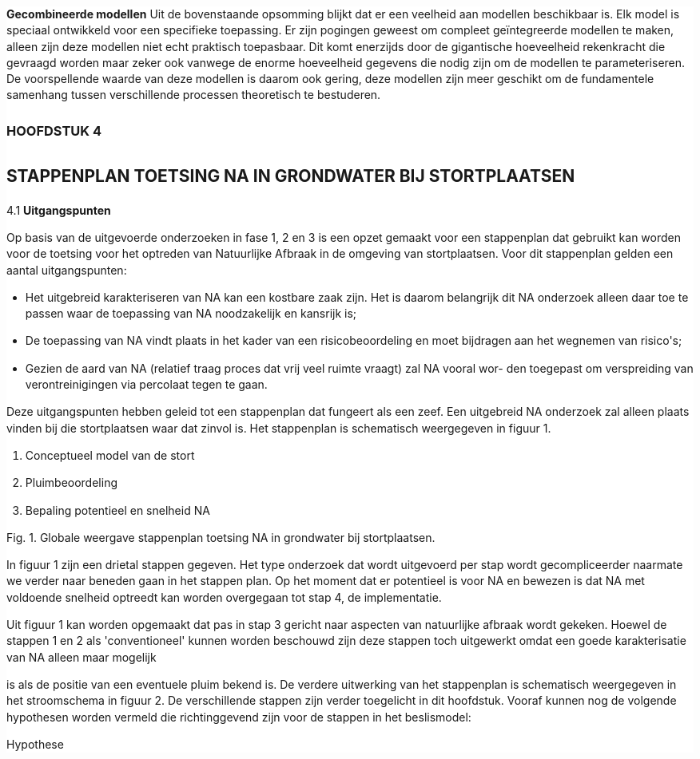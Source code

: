 
**Gecombineerde modellen** Uit de bovenstaande opsomming blijkt dat er een veelheid aan modellen beschikbaar is. Elk model is speciaal ontwikkeld voor een specifieke toepassing. Er zijn pogingen geweest om compleet geïntegreerde modellen te maken, alleen zijn deze modellen niet echt praktisch toepasbaar. Dit komt enerzijds door de gigantische hoeveelheid rekenkracht die gevraagd worden maar zeker ook vanwege de enorme hoeveelheid gegevens die nodig zijn om de modellen te parameteriseren. De voorspellende waarde van deze modellen is daarom ook gering, deze modellen zijn meer geschikt om de fundamentele samenhang tussen verschillende processen theoretisch te bestuderen. 


### HOOFDSTUK 4 

## STAPPENPLAN TOETSING NA IN GRONDWATER BIJ STORTPLAATSEN 

4.1 **Uitgangspunten** 

Op basis van de uitgevoerde onderzoeken in fase 1, 2 en 3 is een opzet gemaakt voor een stappenplan dat gebruikt kan worden voor de toetsing voor het optreden van Natuurlijke Afbraak in de omgeving van stortplaatsen. Voor dit stappenplan gelden een aantal uitgangspunten: 

- Het uitgebreid karakteriseren van NA kan een kostbare zaak zijn. Het is daarom belangrijk dit     NA onderzoek alleen daar toe te passen waar de toepassing van NA noodzakelijk en kansrijk     is; 

- De toepassing van NA vindt plaats in het kader van een risicobeoordeling en moet bijdragen     aan het wegnemen van risico's; 

- Gezien de aard van NA (relatief traag proces dat vrij veel ruimte vraagt) zal NA vooral wor-     den toegepast om verspreiding van verontreinigingen via percolaat tegen te gaan. 

Deze uitgangspunten hebben geleid tot een stappenplan dat fungeert als een zeef. Een uitgebreid NA onderzoek zal alleen plaats vinden bij die stortplaatsen waar dat zinvol is. Het stappenplan is schematisch weergegeven in figuur 1. 

1. Conceptueel model van de stort 

2. Pluimbeoordeling 

3. Bepaling potentieel en snelheid NA 

Fig. 1. Globale weergave stappenplan toetsing NA in grondwater bij stortplaatsen. 

In figuur 1 zijn een drietal stappen gegeven. Het type onderzoek dat wordt uitgevoerd per stap wordt gecompliceerder naarmate we verder naar beneden gaan in het stappen plan. Op het moment dat er potentieel is voor NA en bewezen is dat NA met voldoende snelheid optreedt kan worden overgegaan tot stap 4, de implementatie. 

Uit figuur 1 kan worden opgemaakt dat pas in stap 3 gericht naar aspecten van natuurlijke afbraak wordt gekeken. Hoewel de stappen 1 en 2 als 'conventioneel' kunnen worden beschouwd zijn deze stappen toch uitgewerkt omdat een goede karakterisatie van NA alleen maar mogelijk 


is als de positie van een eventuele pluim bekend is. De verdere uitwerking van het stappenplan is schematisch weergegeven in het stroomschema in figuur 2. De verschillende stappen zijn verder toegelicht in dit hoofdstuk. Vooraf kunnen nog de volgende hypothesen worden vermeld die richtinggevend zijn voor de stappen in het beslismodel: 

 Hypothese 
